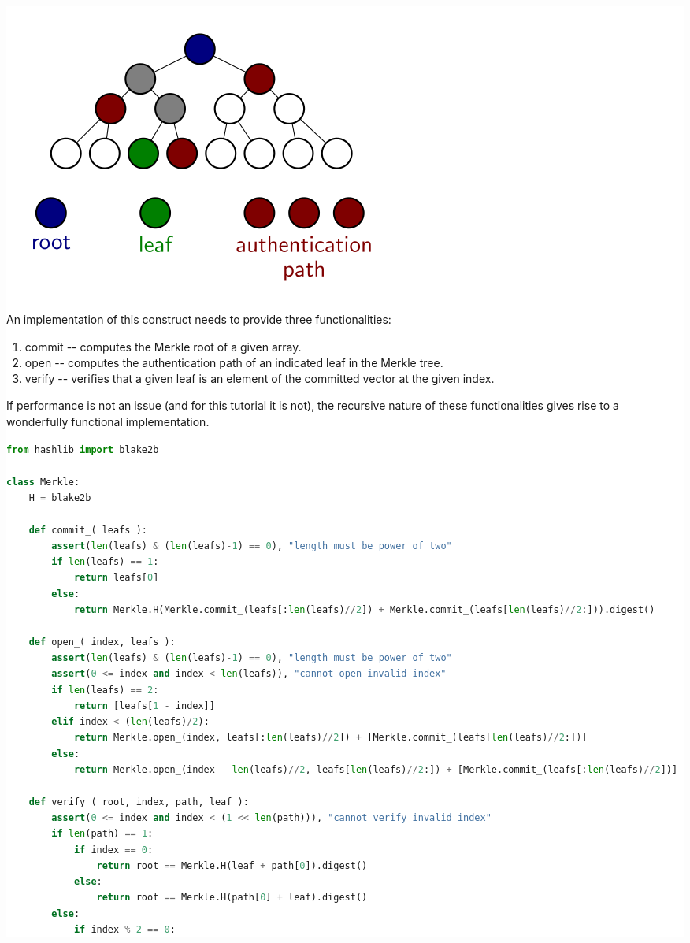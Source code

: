 ![Merkle tree](graphics/merkle-tree.svg)

An implementation of this construct needs to provide three functionalities:
 1. $\mathsf{commit}$ -- computes the Merkle root of a given array.
 2. $\mathsf{open}$ -- computes the authentication path of an indicated leaf in the Merkle tree.
 3. $\mathsf{verify}$ -- verifies that a given leaf is an element of the committed vector at the given index.

If performance is not an issue (and for this tutorial it is not), the recursive nature of these functionalities gives rise to a wonderfully functional implementation.

```python
from hashlib import blake2b

class Merkle:
    H = blake2b

    def commit_( leafs ):
        assert(len(leafs) & (len(leafs)-1) == 0), "length must be power of two"
        if len(leafs) == 1:
            return leafs[0]
        else:
            return Merkle.H(Merkle.commit_(leafs[:len(leafs)//2]) + Merkle.commit_(leafs[len(leafs)//2:])).digest()
    
    def open_( index, leafs ):
        assert(len(leafs) & (len(leafs)-1) == 0), "length must be power of two"
        assert(0 <= index and index < len(leafs)), "cannot open invalid index"
        if len(leafs) == 2:
            return [leafs[1 - index]]
        elif index < (len(leafs)/2):
            return Merkle.open_(index, leafs[:len(leafs)//2]) + [Merkle.commit_(leafs[len(leafs)//2:])]
        else:
            return Merkle.open_(index - len(leafs)//2, leafs[len(leafs)//2:]) + [Merkle.commit_(leafs[:len(leafs)//2])]
    
    def verify_( root, index, path, leaf ):
        assert(0 <= index and index < (1 << len(path))), "cannot verify invalid index"
        if len(path) == 1:
            if index == 0:
                return root == Merkle.H(leaf + path[0]).digest()
            else:
                return root == Merkle.H(path[0] + leaf).digest()
        else:
            if index % 2 == 0:
```

[^1]: Actually, an [amazing new paper](https://arxiv.org/pdf/2107.08473.pdf) by the StarkWare team shows how to apply the same techniques in *any* finite field, whether it has the requisite structure or not. This tutorial explains the construction the simple way, using structured finite fields.
[^2]: A *monic* polynomial is one whose leading coefficient is one.
[^3]: Never mind that it does not make any sense to prove the correct computation of the algebraic-geometric mean of finite field elements; it serves the purpose of illustration.
[^4]: In some cases, such as hash-based signatures, collision-resistance may be overkill and more basic security notion such as second-preimage resistance may suffice.